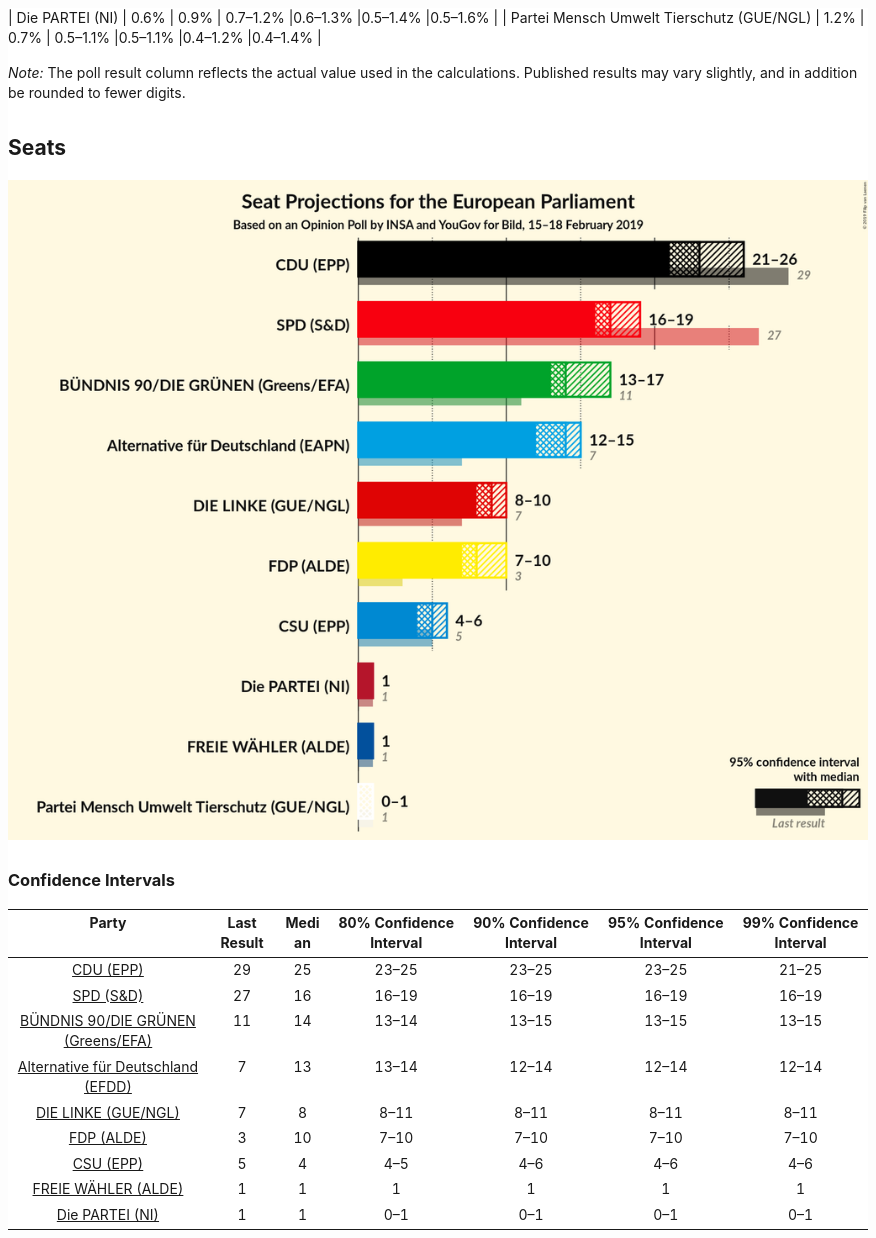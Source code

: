 | Die PARTEI (NI) | 0.6% | 0.9% | 0.7–1.2% |0.6–1.3% |0.5–1.4% |0.5–1.6% |
| Partei Mensch Umwelt Tierschutz (GUE/NGL) | 1.2% | 0.7% | 0.5–1.1% |0.5–1.1% |0.4–1.2% |0.4–1.4% |

*Note:* The poll result column reflects the actual value used in the calculations. Published results may vary slightly, and in addition be rounded to fewer digits.

## Seats

![Graph with seats not yet produced](2019-02-18-INSAandYouGov-seats.png "Seats")

### Confidence Intervals

| Party | Last Result | Median | 80% Confidence Interval | 90% Confidence Interval | 95% Confidence Interval | 99% Confidence Interval |
|:-----:|:-----------:|:------:|:-----------------------:|:-----------------------:|:-----------------------:|:-----------------------:|
| <a href="#cdu-(epp)">CDU (EPP)</a> | 29 | 25 | 23–25 |23–25 |23–25 |21–25 |
| <a href="#spd-(s&d)">SPD (S&D)</a> | 27 | 16 | 16–19 |16–19 |16–19 |16–19 |
| <a href="#bündnis-90/die-grünen-(greens/efa)">BÜNDNIS 90/DIE GRÜNEN (Greens/EFA)</a> | 11 | 14 | 13–14 |13–15 |13–15 |13–15 |
| <a href="#alternative-für-deutschland-(efdd)">Alternative für Deutschland (EFDD)</a> | 7 | 13 | 13–14 |12–14 |12–14 |12–14 |
| <a href="#die-linke-(gue/ngl)">DIE LINKE (GUE/NGL)</a> | 7 | 8 | 8–11 |8–11 |8–11 |8–11 |
| <a href="#fdp-(alde)">FDP (ALDE)</a> | 3 | 10 | 7–10 |7–10 |7–10 |7–10 |
| <a href="#csu-(epp)">CSU (EPP)</a> | 5 | 4 | 4–5 |4–6 |4–6 |4–6 |
| <a href="#freie-wähler-(alde)">FREIE WÄHLER (ALDE)</a> | 1 | 1 | 1 |1 |1 |1 |
| <a href="#die-partei-(ni)">Die PARTEI (NI)</a> | 1 | 1 | 0–1 |0–1 |0–1 |0–1 |